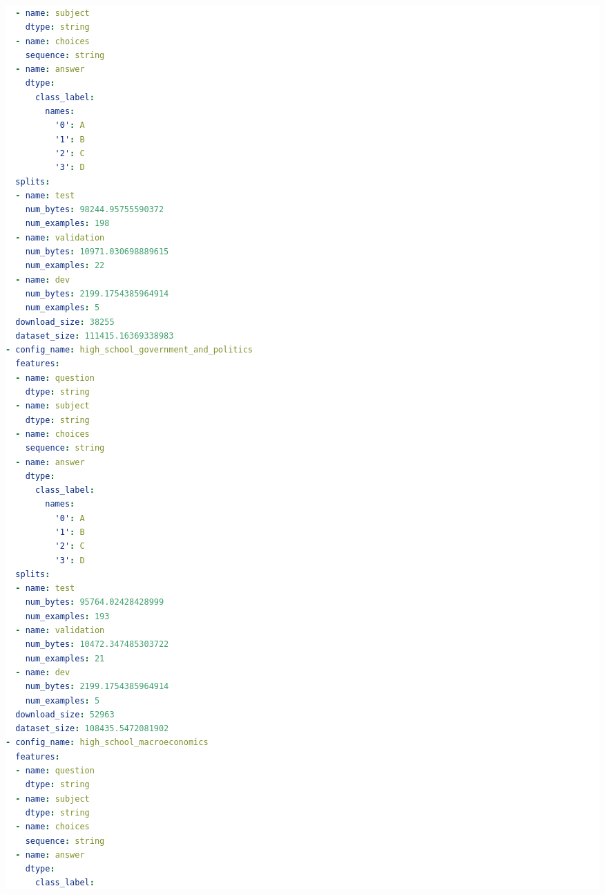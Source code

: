 ```yaml
  - name: subject
    dtype: string
  - name: choices
    sequence: string
  - name: answer
    dtype:
      class_label:
        names:
          '0': A
          '1': B
          '2': C
          '3': D
  splits:
  - name: test
    num_bytes: 98244.95755590372
    num_examples: 198
  - name: validation
    num_bytes: 10971.030698889615
    num_examples: 22
  - name: dev
    num_bytes: 2199.1754385964914
    num_examples: 5
  download_size: 38255
  dataset_size: 111415.16369338983
- config_name: high_school_government_and_politics
  features:
  - name: question
    dtype: string
  - name: subject
    dtype: string
  - name: choices
    sequence: string
  - name: answer
    dtype:
      class_label:
        names:
          '0': A
          '1': B
          '2': C
          '3': D
  splits:
  - name: test
    num_bytes: 95764.02428428999
    num_examples: 193
  - name: validation
    num_bytes: 10472.347485303722
    num_examples: 21
  - name: dev
    num_bytes: 2199.1754385964914
    num_examples: 5
  download_size: 52963
  dataset_size: 108435.5472081902
- config_name: high_school_macroeconomics
  features:
  - name: question
    dtype: string
  - name: subject
    dtype: string
  - name: choices
    sequence: string
  - name: answer
    dtype:
      class_label:
```